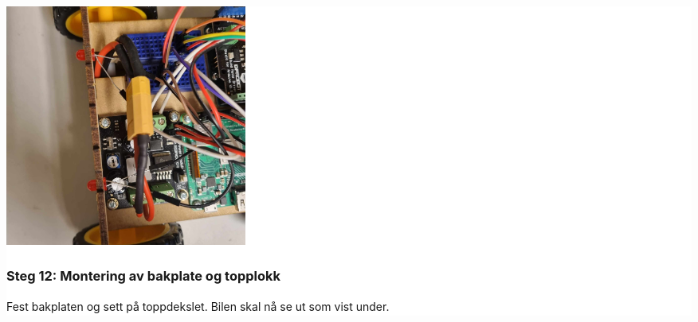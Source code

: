   <img src="Media/teknobil/batteri_connection.jpg" height="300" />
</p>

### Steg 12: Montering av bakplate og topplokk

Fest bakplaten og sett på toppdekslet. Bilen skal nå se ut som vist under.

<p align="center">